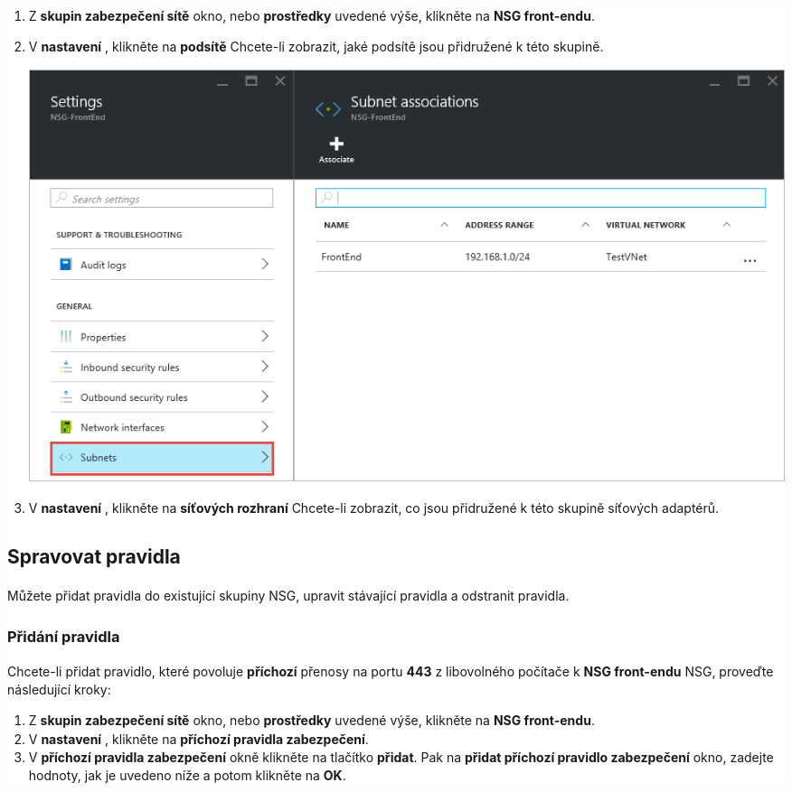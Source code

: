 1. Z **skupin zabezpečení sítě** okno, nebo **prostředky** uvedené výše, klikněte na **NSG front-endu**.

2. V **nastavení** , klikněte na **podsítě** Chcete-li zobrazit, jaké podsítě jsou přidružené k této skupině.

    ![Portál Azure – skupiny Nsg](./media/virtual-network-manage-nsg-arm-portal/figure7.png)

3. V **nastavení** , klikněte na **síťových rozhraní** Chcete-li zobrazit, co jsou přidružené k této skupině síťových adaptérů.

## <a name="manage-rules"></a>Spravovat pravidla
Můžete přidat pravidla do existující skupiny NSG, upravit stávající pravidla a odstranit pravidla.

### <a name="add-a-rule"></a>Přidání pravidla
Chcete-li přidat pravidlo, které povoluje **příchozí** přenosy na portu **443** z libovolného počítače k **NSG front-endu** NSG, proveďte následující kroky:

1. Z **skupin zabezpečení sítě** okno, nebo **prostředky** uvedené výše, klikněte na **NSG front-endu**.
2. V **nastavení** , klikněte na **příchozí pravidla zabezpečení**.
3. V **příchozí pravidla zabezpečení** okně klikněte na tlačítko **přidat**. Pak na **přidat příchozí pravidlo zabezpečení** okno, zadejte hodnoty, jak je uvedeno níže a potom klikněte na **OK**.
